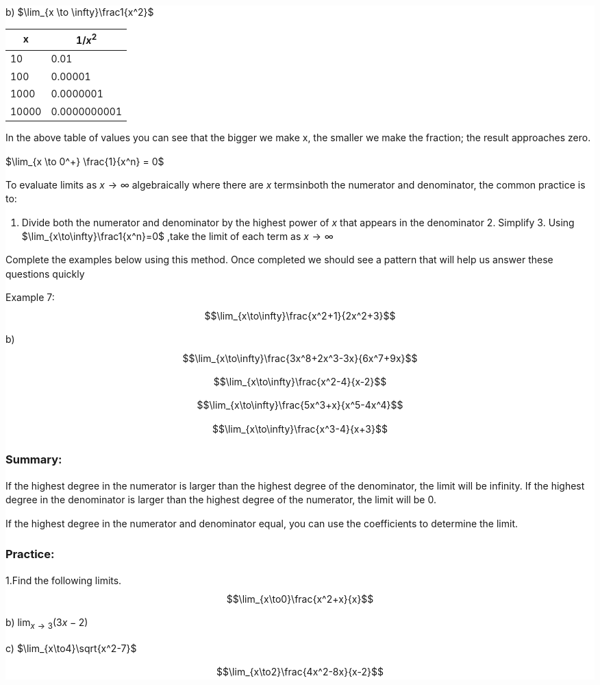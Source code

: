 b) $\lim_{x \to \infty}\frac1{x^2}$

| x | $1/x^2$ |
|------|---------|
| 10 | 0.01 |
| 100 | 0.00001|
| 1000 | 0.0000001|
|10000 | 0.0000000001|

In the above table of values you can see that the bigger we make x, the smaller we make the fraction; the result approaches zero.

$\lim_{x \to 0^+} \frac{1}{x^n} = 0$

To evaluate limits as $x\to\infty$ algebraically where there are $x$ termsinboth the numerator and denominator, the common practice is to:

1. Divide both the numerator and denominator by the highest power of $x$ that appears in the denominator 2. Simplify 3. Using $\lim_{x\to\infty}\frac1{x^n}=0$ ,take the limit of each term as $x\to\infty$

Complete the examples below using this method. Once completed we should see a pattern that will help us answer these questions quickly

Example 7:
$$\lim_{x\to\infty}\frac{x^2+1}{2x^2+3}$$

b)
$$\lim_{x\to\infty}\frac{3x^8+2x^3-3x}{6x^7+9x}$$

$$\lim_{x\to\infty}\frac{x^2-4}{x-2}$$

$$\lim_{x\to\infty}\frac{5x^3+x}{x^5-4x^4}$$

$$\lim_{x\to\infty}\frac{x^3-4}{x+3}$$

### Summary:

If the highest degree in the numerator is larger than the highest degree of the denominator, the limit will be infinity. If the highest degree in the denominator is larger than the highest degree of the numerator, the limit will be 0.

 If the highest degree in the numerator and denominator equal, you can use the coefficients to determine the limit.

### Practice:

1.Find the following limits.
$$\lim_{x\to0}\frac{x^2+x}{x}$$

b) $\operatorname*{lim}_{x\to3}(3x-2)$

c) $\lim_{x\to4}\sqrt{x^2-7}$

$$\lim_{x\to2}\frac{4x^2-8x}{x-2}$$
